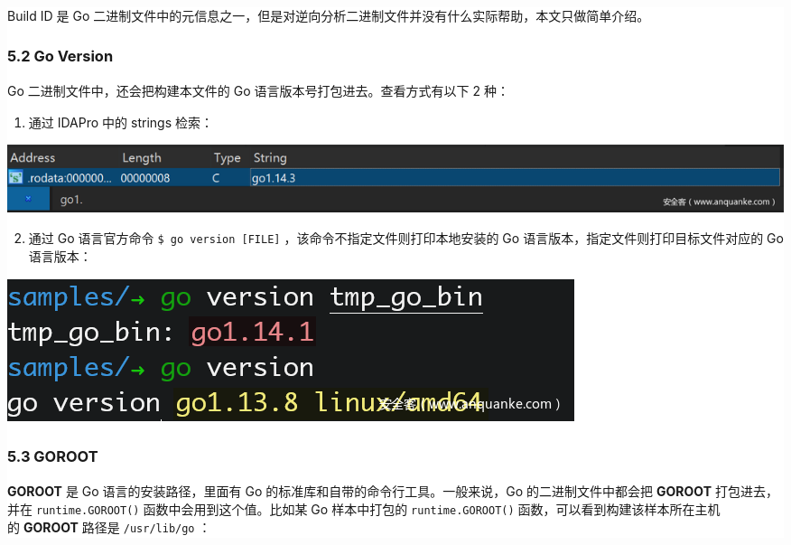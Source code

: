 Build ID 是 Go 二进制文件中的元信息之一，但是对逆向分析二进制文件并没有什么实际帮助，本文只做简单介绍。

### 5.2 Go Version

Go 二进制文件中，还会把构建本文件的 Go 语言版本号打包进去。查看方式有以下 2 种：

1. 通过 IDAPro 中的 strings 检索：

![](./meta/t01d3afb198035a5116.png)

2. 通过 Go 语言官方命令 `$ go version [FILE]` ，该命令不指定文件则打印本地安装的 Go 语言版本，指定文件则打印目标文件对应的 Go 语言版本：

![](./meta/t01844724f145a0d3a1.png)

### 5.3 GOROOT

**GOROOT** 是 Go 语言的安装路径，里面有 Go 的标准库和自带的命令行工具。一般来说，Go 的二进制文件中都会把 **GOROOT** 打包进去，并在 `runtime.GOROOT()` 函数中会用到这个值。比如某 Go 样本中打包的 `runtime.GOROOT()` 函数，可以看到构建该样本所在主机的 **GOROOT** 路径是 `/usr/lib/go` ：
